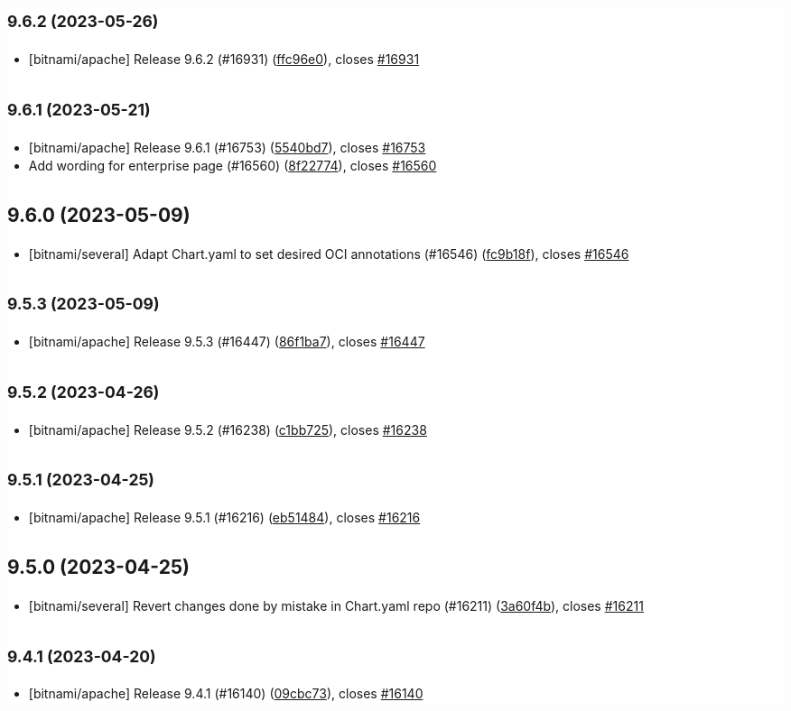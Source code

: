 ## <small>9.6.2 (2023-05-26)</small>

* [bitnami/apache] Release 9.6.2 (#16931) ([ffc96e0](https://github.com/bitnami/charts/commit/ffc96e013ab8c67f9c2e4aaa8370d80ebda22028)), closes [#16931](https://github.com/bitnami/charts/issues/16931)

## <small>9.6.1 (2023-05-21)</small>

* [bitnami/apache] Release 9.6.1 (#16753) ([5540bd7](https://github.com/bitnami/charts/commit/5540bd7a84f282fec6491596a398b3ce8548b0f9)), closes [#16753](https://github.com/bitnami/charts/issues/16753)
* Add wording for enterprise page (#16560) ([8f22774](https://github.com/bitnami/charts/commit/8f2277440b976d52785ba9149762ad8620a73d1f)), closes [#16560](https://github.com/bitnami/charts/issues/16560)

## 9.6.0 (2023-05-09)

* [bitnami/several] Adapt Chart.yaml to set desired OCI annotations (#16546) ([fc9b18f](https://github.com/bitnami/charts/commit/fc9b18f2e98805d4df629acbcde696f44f973344)), closes [#16546](https://github.com/bitnami/charts/issues/16546)

## <small>9.5.3 (2023-05-09)</small>

* [bitnami/apache] Release 9.5.3 (#16447) ([86f1ba7](https://github.com/bitnami/charts/commit/86f1ba7b9472b8bd030ed584f6f6d12c2116e593)), closes [#16447](https://github.com/bitnami/charts/issues/16447)

## <small>9.5.2 (2023-04-26)</small>

* [bitnami/apache] Release 9.5.2 (#16238) ([c1bb725](https://github.com/bitnami/charts/commit/c1bb725fc5948e8103ec35038ed6c1212c9c31c6)), closes [#16238](https://github.com/bitnami/charts/issues/16238)

## <small>9.5.1 (2023-04-25)</small>

* [bitnami/apache] Release 9.5.1 (#16216) ([eb51484](https://github.com/bitnami/charts/commit/eb514847b9f8505a0bf8e7809a7e57975785be92)), closes [#16216](https://github.com/bitnami/charts/issues/16216)

## 9.5.0 (2023-04-25)

* [bitnami/several] Revert changes done by mistake in Chart.yaml repo (#16211) ([3a60f4b](https://github.com/bitnami/charts/commit/3a60f4b10d2e02dbf83fcf64906b43edb6725615)), closes [#16211](https://github.com/bitnami/charts/issues/16211)

## <small>9.4.1 (2023-04-20)</small>

* [bitnami/apache] Release 9.4.1 (#16140) ([09cbc73](https://github.com/bitnami/charts/commit/09cbc7348cd845f4d272f91a8a436677ce3f1145)), closes [#16140](https://github.com/bitnami/charts/issues/16140)
